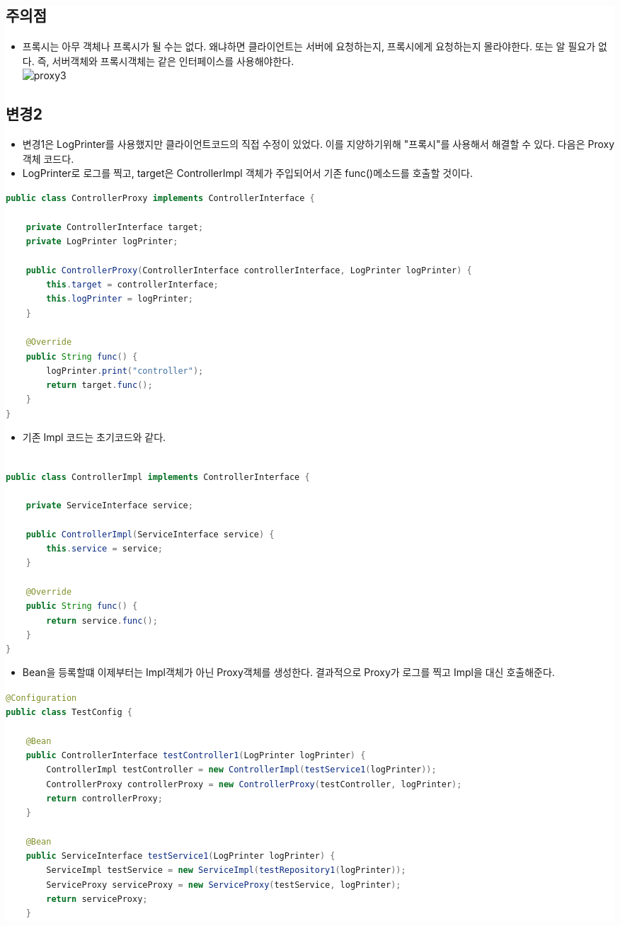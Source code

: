 ## 주의점
- 프록시는 아무 객체나 프록시가 될 수는 없다. 왜냐하면 클라이언트는 서버에 요청하는지, 프록시에게 요청하는지 몰라야한다. 또는 알 필요가 없다. 즉, 서버객체와 프록시객체는 같은 인터페이스를 사용해야한다.   
 ![proxy3](https://user-images.githubusercontent.com/22884224/230015686-e56dcd91-c4ba-4405-bb9f-de74277a3bec.png)

## 변경2
- 변경1은 LogPrinter를 사용했지만 클라이언트코드의 직접 수정이 있었다. 이를 지양하기위해 "프록시"를 사용해서 해결할 수 있다. 다음은 Proxy객체 코드다.
- LogPrinter로 로그를 찍고, target은 ControllerImpl 객체가 주입되어서 기존 func()메소드를 호출할 것이다. 
```java
public class ControllerProxy implements ControllerInterface {

    private ControllerInterface target;
    private LogPrinter logPrinter;

    public ControllerProxy(ControllerInterface controllerInterface, LogPrinter logPrinter) {
        this.target = controllerInterface;
        this.logPrinter = logPrinter;
    }

    @Override
    public String func() {
        logPrinter.print("controller");
        return target.func();
    }
}
```
- 기존 Impl 코드는 초기코드와 같다.
```java

public class ControllerImpl implements ControllerInterface {

    private ServiceInterface service;

    public ControllerImpl(ServiceInterface service) {
        this.service = service;
    }

    @Override
    public String func() {
        return service.func();
    }
}
```
- Bean을 등록할떄 이제부터는 Impl객체가 아닌 Proxy객체를 생성한다. 결과적으로 Proxy가 로그를 찍고 Impl을 대신 호출해준다.
```java
@Configuration
public class TestConfig {

    @Bean
    public ControllerInterface testController1(LogPrinter logPrinter) {
        ControllerImpl testController = new ControllerImpl(testService1(logPrinter));
        ControllerProxy controllerProxy = new ControllerProxy(testController, logPrinter);
        return controllerProxy;
    }

    @Bean
    public ServiceInterface testService1(LogPrinter logPrinter) {
        ServiceImpl testService = new ServiceImpl(testRepository1(logPrinter));
        ServiceProxy serviceProxy = new ServiceProxy(testService, logPrinter);
        return serviceProxy;
    }

```